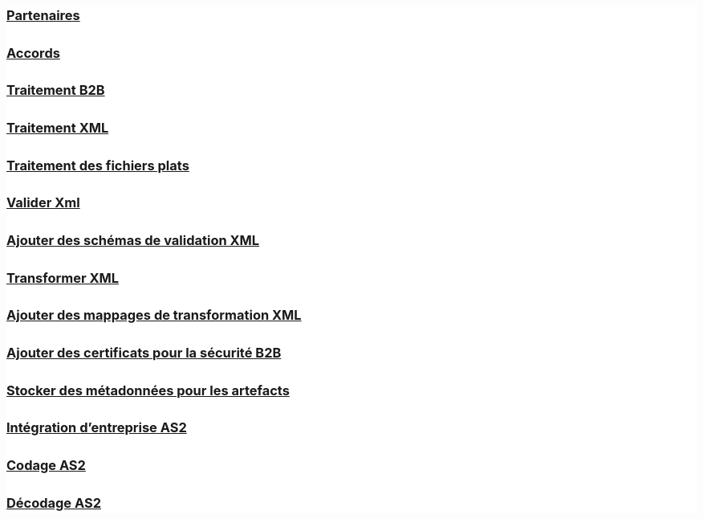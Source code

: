 
### [Partenaires](logic-apps-enterprise-integration-partners.md)


### [Accords](logic-apps-enterprise-integration-agreements.md)


### [Traitement B2B](logic-apps-enterprise-integration-b2b.md)


### [Traitement XML](logic-apps-enterprise-integration-xml.md)


### [Traitement des fichiers plats](logic-apps-enterprise-integration-flatfile.md)


### [Valider Xml](logic-apps-enterprise-integration-xml-validation.md)


### [Ajouter des schémas de validation XML](logic-apps-enterprise-integration-schemas.md)


### [Transformer XML](logic-apps-enterprise-integration-transform.md)


### [Ajouter des mappages de transformation XML](logic-apps-enterprise-integration-maps.md)


### [Ajouter des certificats pour la sécurité B2B](logic-apps-enterprise-integration-certificates.md)


### [Stocker des métadonnées pour les artefacts](logic-apps-enterprise-integration-metadata.md)


### [Intégration d’entreprise AS2](logic-apps-enterprise-integration-as2.md)


### [Codage AS2](logic-apps-enterprise-integration-as2-encode.md)


### [Décodage AS2](logic-apps-enterprise-integration-as2-decode.md)
